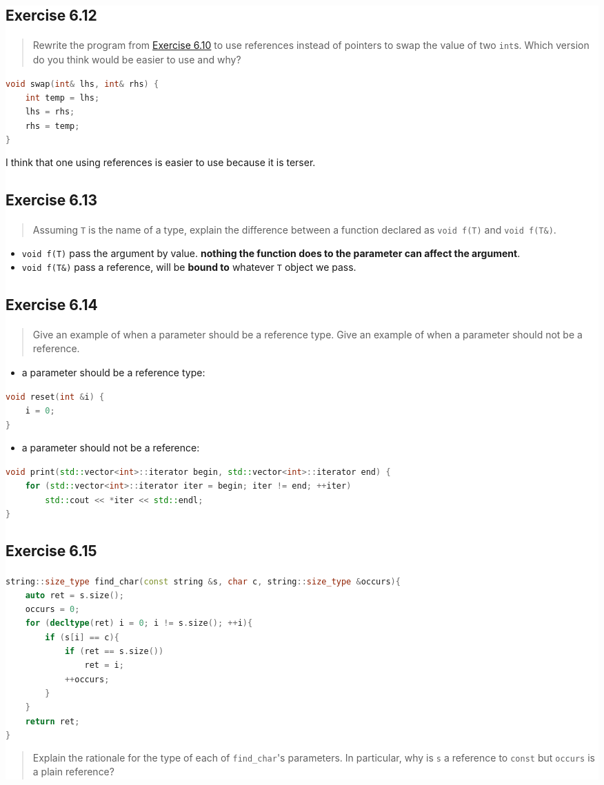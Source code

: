 ## Exercise 6.12
> Rewrite the program from [Exercise 6.10](#exercise-610) to use references instead of pointers to swap the value of two `int`s. Which version do you think would be easier to use and why?
```c++
void swap(int& lhs, int& rhs) {
    int temp = lhs;
    lhs = rhs;
    rhs = temp;
}
```
I think that one using references is easier to use because it is terser.

## Exercise 6.13
> Assuming `T` is the name of a type, explain the difference between a function declared as `void f(T)` and `void f(T&)`.
* `void f(T)` pass the argument by value. **nothing the function does to the parameter can affect the argument**.
* `void f(T&)` pass a reference, will be **bound to** whatever `T` object we pass.

## Exercise 6.14
> Give an example of when a parameter should be a reference type. Give an example of when a parameter should not be a reference.
* a parameter should be a reference type:
```c++
void reset(int &i) {
    i = 0;
}
```
* a parameter should not be a reference:
```c++
void print(std::vector<int>::iterator begin, std::vector<int>::iterator end) {
    for (std::vector<int>::iterator iter = begin; iter != end; ++iter)
        std::cout << *iter << std::endl;
}
```

## Exercise 6.15
```c++
string::size_type find_char(const string &s, char c, string::size_type &occurs){
    auto ret = s.size();
    occurs = 0;
    for (decltype(ret) i = 0; i != s.size(); ++i){
        if (s[i] == c){
            if (ret == s.size())
                ret = i;
            ++occurs;
        }
    }
    return ret;
}
```
> Explain the rationale for the type of each of `find_char`'s parameters. In particular, why is `s` a reference to `const` but `occurs` is a plain reference? 
